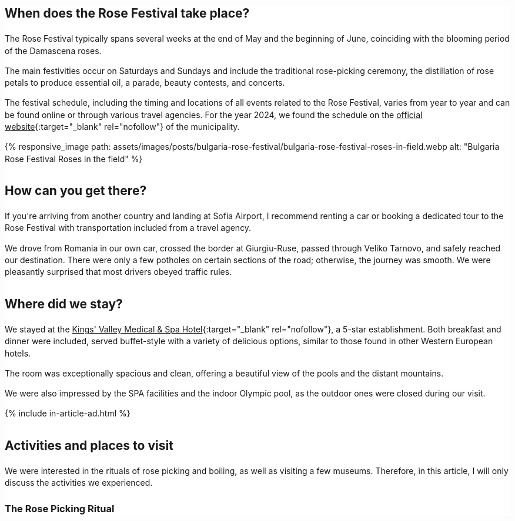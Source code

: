 
## When does the Rose Festival take place?

The Rose Festival typically spans several weeks at the end of May and the beginning of June, coinciding with the blooming period of the Damascena roses.

The main festivities occur on Saturdays and Sundays and include the traditional rose-picking ceremony, the distillation of rose petals to produce essential oil, a parade, beauty contests, and concerts.

The festival schedule, including the timing and locations of all events related to the Rose Festival, varies from year to year and can be found online or through various travel agencies. For the year 2024, we found the schedule on the [official website](https://www-kazanlak-bg.translate.goog/page-12782.html?_x_tr_sl=auto&_x_tr_tl=en&_x_tr_hl=en){:target="_blank" rel="nofollow"} of the municipality.

{% responsive_image path: assets/images/posts/bulgaria-rose-festival/bulgaria-rose-festival-roses-in-field.webp alt: "Bulgaria Rose Festival Roses in the field" %}


## How can you get there?

If you're arriving from another country and landing at Sofia Airport, I recommend renting a car or booking a dedicated tour to the Rose Festival with transportation included from a travel agency.

We drove from Romania in our own car, crossed the border at Giurgiu-Ruse, passed through Veliko Tarnovo, and safely reached our destination. There were only a few potholes on certain sections of the road; otherwise, the journey was smooth. We were pleasantly surprised that most drivers obeyed traffic rules.


## Where did we stay?

We stayed at the [Kings' Valley Medical & Spa Hotel](https://www.booking.com/hotel/bg/kings-39-valley-medical-amp-spa.ro.html?aid=7913345&amp;no_rooms=1&amp;group_adults=2){:target="_blank" rel="nofollow"}, a 5-star establishment. Both breakfast and dinner were included, served buffet-style with a variety of delicious options, similar to those found in other Western European hotels.

The room was exceptionally spacious and clean, offering a beautiful view of the pools and the distant mountains.

We were also impressed by the SPA facilities and the indoor Olympic pool, as the outdoor ones were closed during our visit.

{% include in-article-ad.html %}


## Activities and places to visit

We were interested in the rituals of rose picking and boiling, as well as visiting a few museums. Therefore, in this article, I will only discuss the activities we experienced.


### The Rose Picking Ritual
